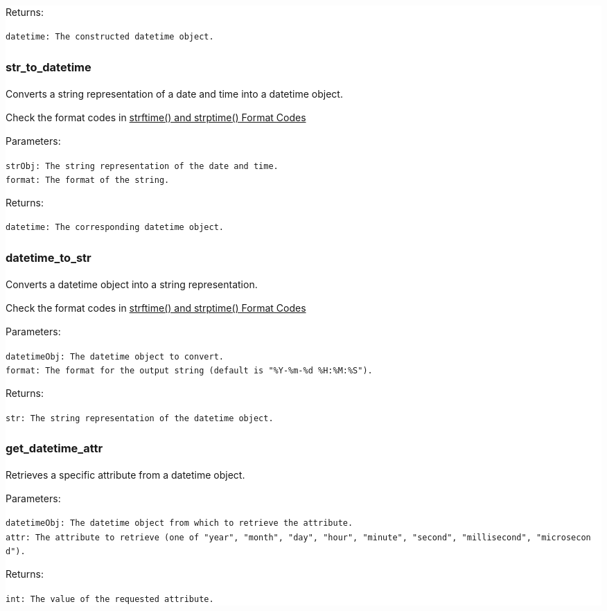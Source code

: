 Returns:

```
datetime: The constructed datetime object.
```

### str_to_datetime

Converts a string representation of a date and time into a datetime object.

Check the format codes in [strftime() and strptime() Format Codes](https://docs.python.org/3/library/datetime.html#strftime-and-strptime-format-codes)

Parameters:

```
strObj: The string representation of the date and time.
format: The format of the string.
```

Returns:

```
datetime: The corresponding datetime object.
```

### datetime_to_str

Converts a datetime object into a string representation.

Check the format codes in [strftime() and strptime() Format Codes](https://docs.python.org/3/library/datetime.html#strftime-and-strptime-format-codes)

Parameters:

```
datetimeObj: The datetime object to convert.
format: The format for the output string (default is "%Y-%m-%d %H:%M:%S").
```

Returns:

```
str: The string representation of the datetime object.
```

### get_datetime_attr

Retrieves a specific attribute from a datetime object.

Parameters:

```
datetimeObj: The datetime object from which to retrieve the attribute.
attr: The attribute to retrieve (one of "year", "month", "day", "hour", "minute", "second", "millisecond", "microsecond").
```

Returns:

```
int: The value of the requested attribute.
```
